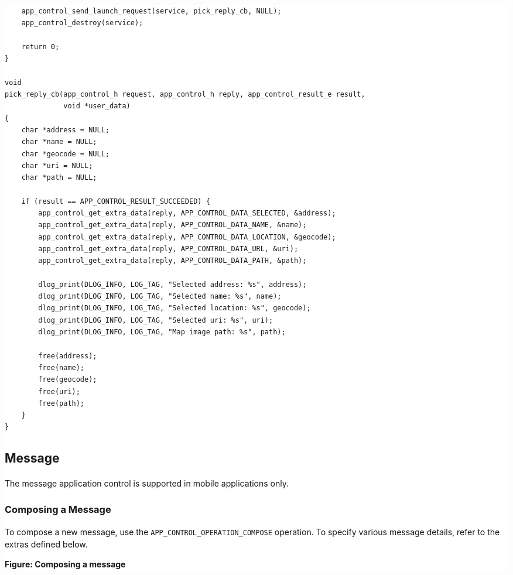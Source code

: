 ```
    app_control_send_launch_request(service, pick_reply_cb, NULL);
    app_control_destroy(service);

    return 0;
}

void
pick_reply_cb(app_control_h request, app_control_h reply, app_control_result_e result,
              void *user_data)
{
    char *address = NULL;
    char *name = NULL;
    char *geocode = NULL;
    char *uri = NULL;
    char *path = NULL;

    if (result == APP_CONTROL_RESULT_SUCCEEDED) {
        app_control_get_extra_data(reply, APP_CONTROL_DATA_SELECTED, &address);
        app_control_get_extra_data(reply, APP_CONTROL_DATA_NAME, &name);
        app_control_get_extra_data(reply, APP_CONTROL_DATA_LOCATION, &geocode);
        app_control_get_extra_data(reply, APP_CONTROL_DATA_URL, &uri);
        app_control_get_extra_data(reply, APP_CONTROL_DATA_PATH, &path);

        dlog_print(DLOG_INFO, LOG_TAG, "Selected address: %s", address);
        dlog_print(DLOG_INFO, LOG_TAG, "Selected name: %s", name);
        dlog_print(DLOG_INFO, LOG_TAG, "Selected location: %s", geocode);
        dlog_print(DLOG_INFO, LOG_TAG, "Selected uri: %s", uri);
        dlog_print(DLOG_INFO, LOG_TAG, "Map image path: %s", path);

        free(address);
        free(name);
        free(geocode);
        free(uri);
        free(path);
    }
}
```

## Message

The message application control is supported in mobile applications only.

### Composing a Message

To compose a new message, use the `APP_CONTROL_OPERATION_COMPOSE` operation. To specify various message details, refer to the extras defined below.

**Figure: Composing a message**
